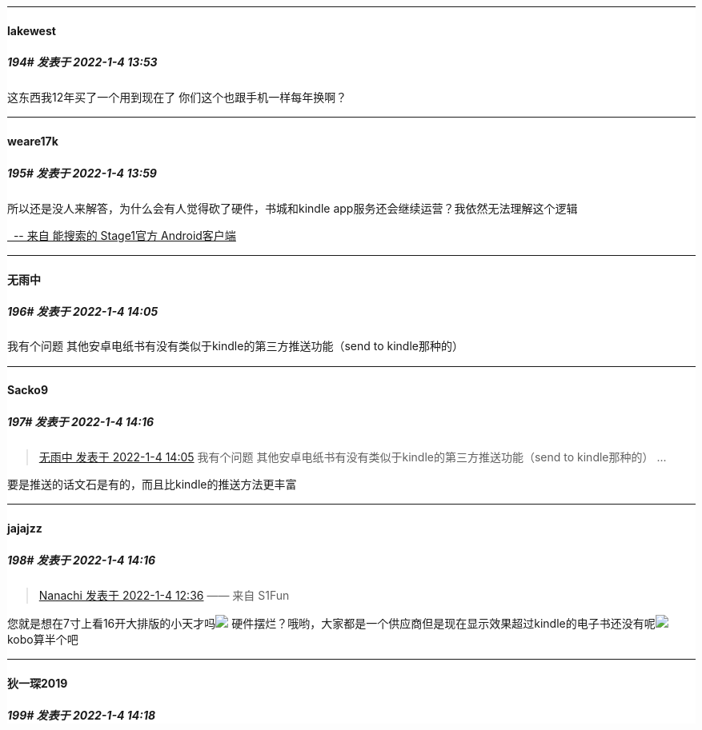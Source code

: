 *****

####  lakewest  
##### 194#       发表于 2022-1-4 13:53

这东西我12年买了一个用到现在了 你们这个也跟手机一样每年换啊？

*****

####  weare17k  
##### 195#       发表于 2022-1-4 13:59

所以还是没人来解答，为什么会有人觉得砍了硬件，书城和kindle app服务还会继续运营？我依然无法理解这个逻辑

[  -- 来自 能搜索的 Stage1官方 Android客户端](https://www.coolapk.com/apk/140634)

*****

####  无雨中  
##### 196#       发表于 2022-1-4 14:05

我有个问题
其他安卓电纸书有没有类似于kindle的第三方推送功能（send to kindle那种的）



*****

####  Sacko9  
##### 197#       发表于 2022-1-4 14:16

<blockquote><a href="httphttps://bbs.saraba1st.com/2b/forum.php?mod=redirect&amp;goto=findpost&amp;pid=54158816&amp;ptid=2045629" target="_blank">无雨中 发表于 2022-1-4 14:05</a>
我有个问题
其他安卓电纸书有没有类似于kindle的第三方推送功能（send to kindle那种的） ...</blockquote>
要是推送的话文石是有的，而且比kindle的推送方法更丰富

*****

####  jajajzz  
##### 198#       发表于 2022-1-4 14:16

<blockquote><a href="httphttps://bbs.saraba1st.com/2b/forum.php?mod=redirect&amp;goto=findpost&amp;pid=54157898&amp;ptid=2045629" target="_blank">Nanachi 发表于 2022-1-4 12:36</a>
—— 来自 S1Fun</blockquote>
您就是想在7寸上看16开大排版的小天才吗<img src="https://static.saraba1st.com/image/smiley/face2017/037.png" referrerpolicy="no-referrer">
硬件摆烂？哦哟，大家都是一个供应商但是现在显示效果超过kindle的电子书还没有呢<img src="https://static.saraba1st.com/image/smiley/face2017/049.png" referrerpolicy="no-referrer"> kobo算半个吧

*****

####  狄一琛2019  
##### 199#       发表于 2022-1-4 14:18
